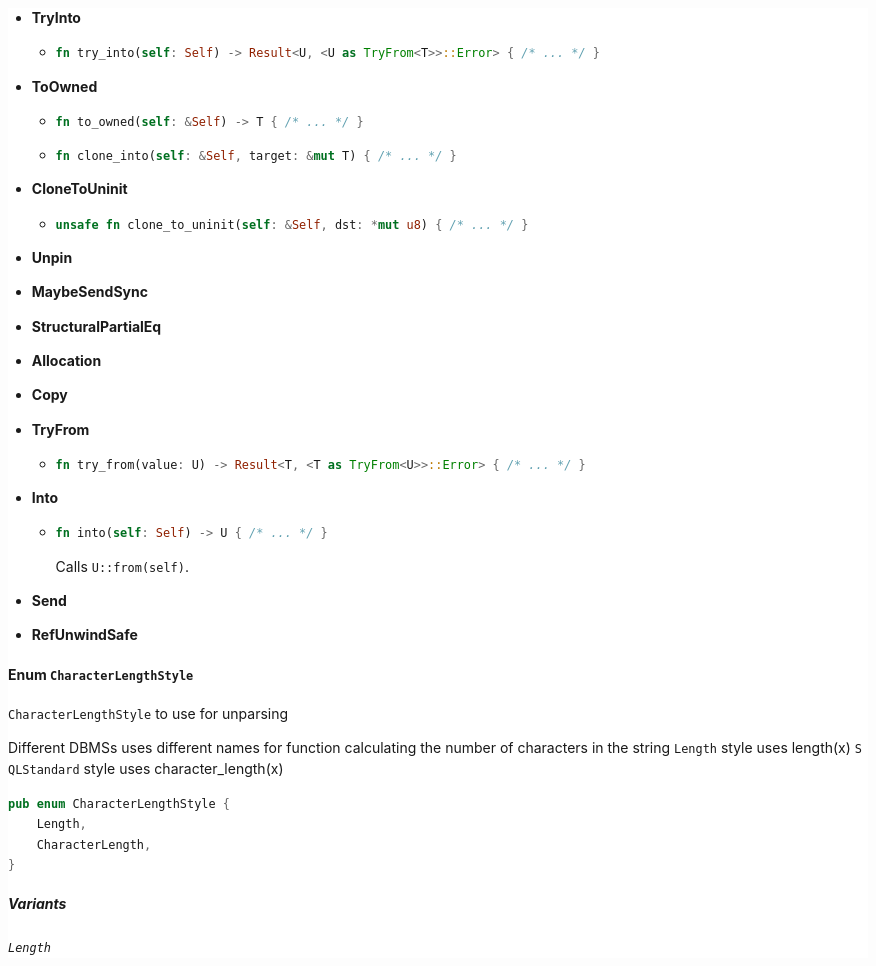 - **TryInto**
  - ```rust
    fn try_into(self: Self) -> Result<U, <U as TryFrom<T>>::Error> { /* ... */ }
    ```

- **ToOwned**
  - ```rust
    fn to_owned(self: &Self) -> T { /* ... */ }
    ```

  - ```rust
    fn clone_into(self: &Self, target: &mut T) { /* ... */ }
    ```

- **CloneToUninit**
  - ```rust
    unsafe fn clone_to_uninit(self: &Self, dst: *mut u8) { /* ... */ }
    ```

- **Unpin**
- **MaybeSendSync**
- **StructuralPartialEq**
- **Allocation**
- **Copy**
- **TryFrom**
  - ```rust
    fn try_from(value: U) -> Result<T, <T as TryFrom<U>>::Error> { /* ... */ }
    ```

- **Into**
  - ```rust
    fn into(self: Self) -> U { /* ... */ }
    ```
    Calls `U::from(self)`.

- **Send**
- **RefUnwindSafe**
#### Enum `CharacterLengthStyle`

`CharacterLengthStyle` to use for unparsing

Different DBMSs uses different names for function calculating the number of characters in the string
`Length` style uses length(x)
`SQLStandard` style uses character_length(x)

```rust
pub enum CharacterLengthStyle {
    Length,
    CharacterLength,
}
```

##### Variants

###### `Length`
